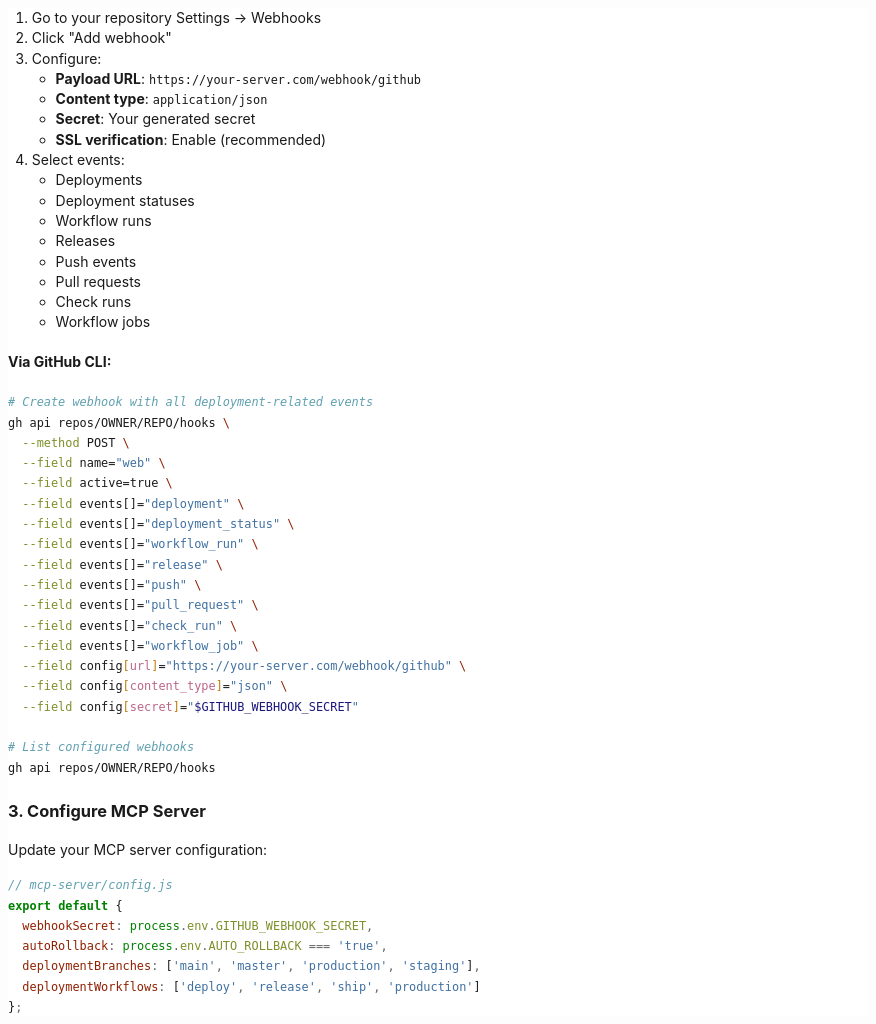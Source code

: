 1. Go to your repository Settings → Webhooks
2. Click "Add webhook"
3. Configure:
   - **Payload URL**: `https://your-server.com/webhook/github`
   - **Content type**: `application/json`
   - **Secret**: Your generated secret
   - **SSL verification**: Enable (recommended)
4. Select events:
   - Deployments
   - Deployment statuses
   - Workflow runs
   - Releases
   - Push events
   - Pull requests
   - Check runs
   - Workflow jobs

#### Via GitHub CLI:

```bash
# Create webhook with all deployment-related events
gh api repos/OWNER/REPO/hooks \
  --method POST \
  --field name="web" \
  --field active=true \
  --field events[]="deployment" \
  --field events[]="deployment_status" \
  --field events[]="workflow_run" \
  --field events[]="release" \
  --field events[]="push" \
  --field events[]="pull_request" \
  --field events[]="check_run" \
  --field events[]="workflow_job" \
  --field config[url]="https://your-server.com/webhook/github" \
  --field config[content_type]="json" \
  --field config[secret]="$GITHUB_WEBHOOK_SECRET"

# List configured webhooks
gh api repos/OWNER/REPO/hooks
```

### 3. Configure MCP Server

Update your MCP server configuration:

```javascript
// mcp-server/config.js
export default {
  webhookSecret: process.env.GITHUB_WEBHOOK_SECRET,
  autoRollback: process.env.AUTO_ROLLBACK === 'true',
  deploymentBranches: ['main', 'master', 'production', 'staging'],
  deploymentWorkflows: ['deploy', 'release', 'ship', 'production']
};
```
